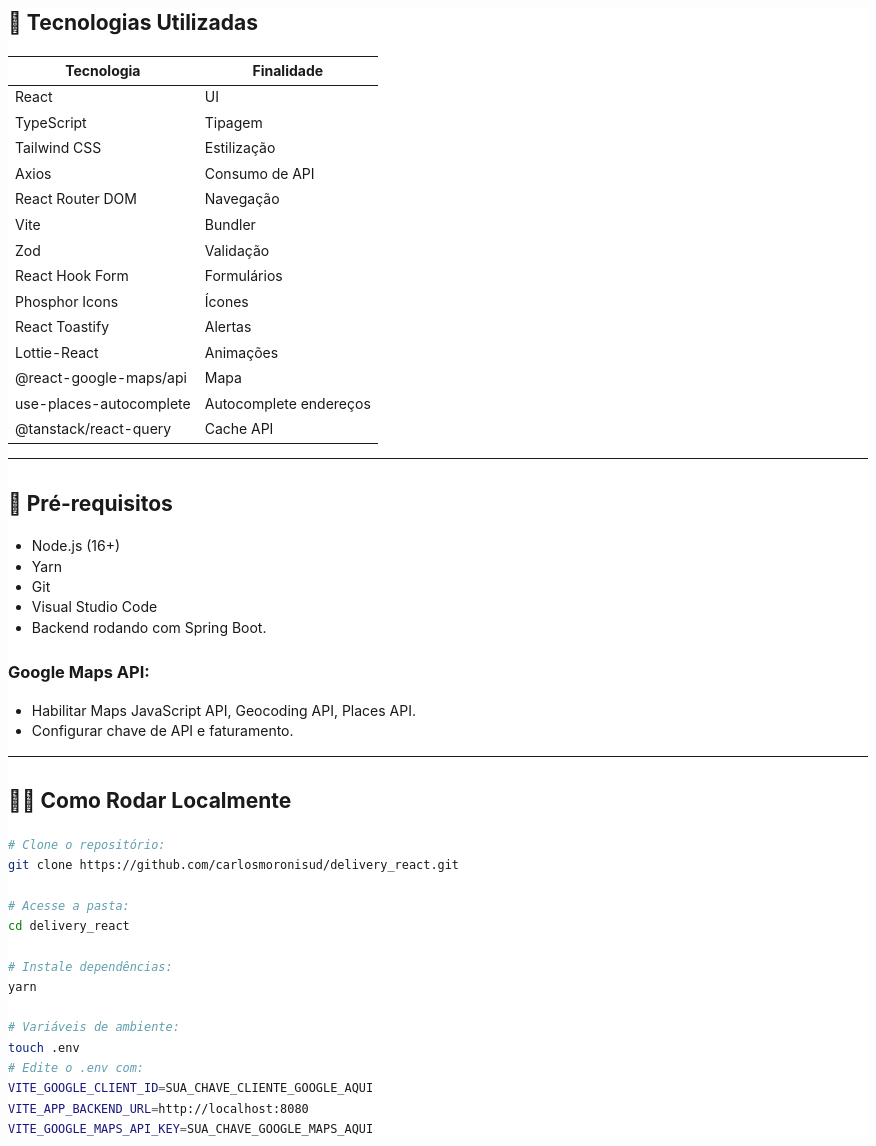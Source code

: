 
## 🚀 Tecnologias Utilizadas

| Tecnologia                 | Finalidade                           |
|-----------------------------|--------------------------------------|
| React                       | UI                                    |
| TypeScript                  | Tipagem                               |
| Tailwind CSS                | Estilização                           |
| Axios                       | Consumo de API                        |
| React Router DOM            | Navegação                             |
| Vite                        | Bundler                               |
| Zod                         | Validação                             |
| React Hook Form             | Formulários                           |
| Phosphor Icons              | Ícones                                |
| React Toastify              | Alertas                               |
| Lottie-React                | Animações                             |
| @react-google-maps/api      | Mapa                                  |
| use-places-autocomplete     | Autocomplete endereços                |
| @tanstack/react-query       | Cache API                             |

---

## 🎒 Pré-requisitos

- Node.js (16+)
- Yarn
- Git
- Visual Studio Code
- Backend rodando com Spring Boot.

### Google Maps API:
- Habilitar Maps JavaScript API, Geocoding API, Places API.
- Configurar chave de API e faturamento.

---

## 🏃‍♀️ Como Rodar Localmente

```bash
# Clone o repositório:
git clone https://github.com/carlosmoronisud/delivery_react.git

# Acesse a pasta:
cd delivery_react

# Instale dependências:
yarn

# Variáveis de ambiente:
touch .env
# Edite o .env com:
VITE_GOOGLE_CLIENT_ID=SUA_CHAVE_CLIENTE_GOOGLE_AQUI
VITE_APP_BACKEND_URL=http://localhost:8080
VITE_GOOGLE_MAPS_API_KEY=SUA_CHAVE_GOOGLE_MAPS_AQUI
```